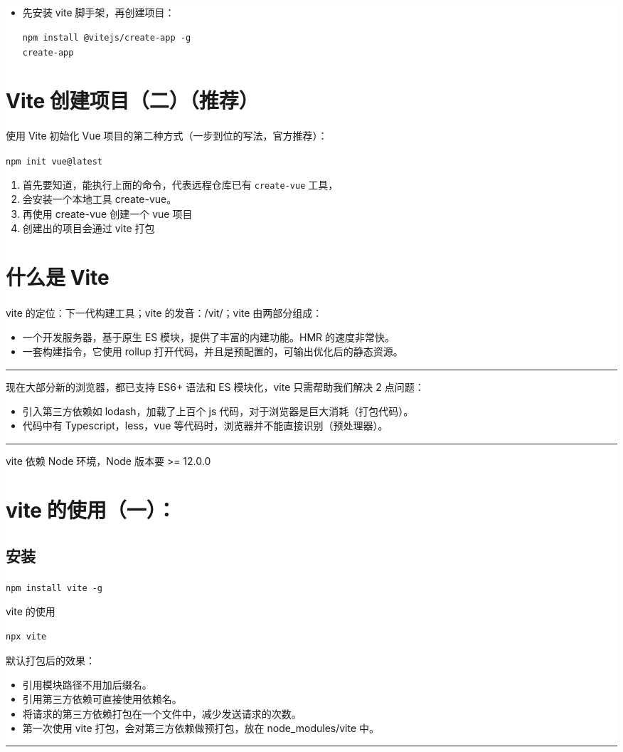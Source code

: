 - 先安装 vite 脚手架，再创建项目：

  ```shell
  npm install @vitejs/create-app -g
  create-app
  ```

# Vite 创建项目（二）（推荐）

使用 Vite 初始化 Vue 项目的第二种方式（一步到位的写法，官方推荐）：

```shell
npm init vue@latest
```

1. 首先要知道，能执行上面的命令，代表远程仓库已有 `create-vue` 工具，
2. 会安装一个本地工具 create-vue。
3. 再使用 create-vue 创建一个 vue 项目
4. 创建出的项目会通过 vite 打包

# 什么是 Vite

vite 的定位：下一代构建工具；vite 的发音：/vit/；vite 由两部分组成：

- 一个开发服务器，基于原生 ES 模块，提供了丰富的内建功能。HMR 的速度非常快。
- 一套构建指令，它使用 rollup 打开代码，并且是预配置的，可输出优化后的静态资源。

---

现在大部分新的浏览器，都已支持 ES6+ 语法和 ES 模块化，vite 只需帮助我们解决 2 点问题：

- 引入第三方依赖如 lodash，加载了上百个 js 代码，对于浏览器是巨大消耗（打包代码）。
- 代码中有 Typescript，less，vue 等代码时，浏览器并不能直接识别（预处理器）。

---

vite 依赖 Node 环境，Node 版本要 >= 12.0.0

# vite 的使用（一）：

## 安装

```shell
npm install vite -g
```

vite 的使用

```shell
npx vite
```

默认打包后的效果：

- 引用模块路径不用加后缀名。
- 引用第三方依赖可直接使用依赖名。
- 将请求的第三方依赖打包在一个文件中，减少发送请求的次数。
- 第一次使用 vite 打包，会对第三方依赖做预打包，放在 node_modules/vite 中。

---
